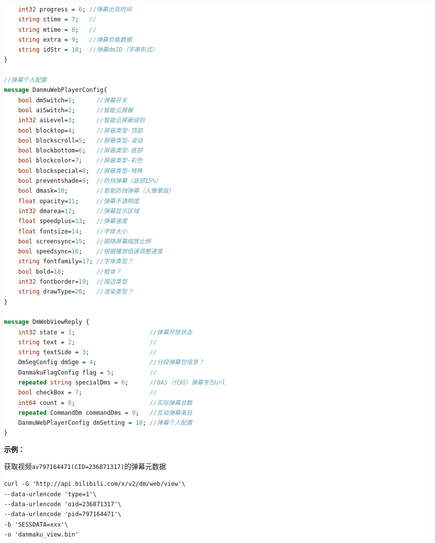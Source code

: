```protobuf
    int32 progress = 6; //弹幕出现时间
    string ctime = 7;   //
    string mtime = 8;   //
    string extra = 9;   //弹幕负载数据
    string idStr = 10;  //弹幕dmID（字串形式）
}

//弹幕个人配置
message DanmuWebPlayerConfig{
    bool dmSwitch=1;      //弹幕开关
    bool aiSwitch=2;      //智能云屏蔽
    int32 aiLevel=3;      //智能云屏蔽级别
    bool blocktop=4;      //屏蔽类型-顶部
    bool blockscroll=5;   //屏蔽类型-滚动
    bool blockbottom=6;   //屏蔽类型-底部
    bool blockcolor=7;    //屏蔽类型-彩色
    bool blockspecial=8;  //屏蔽类型-特殊
    bool preventshade=9;  //防挡弹幕（底部15%）
    bool dmask=10;        //智能防挡弹幕（人像蒙版）
    float opacity=11;     //弹幕不透明度
    int32 dmarea=12;      //弹幕显示区域
    float speedplus=13;   //弹幕速度
    float fontsize=14;    //字体大小
    bool screensync=15;   //跟随屏幕缩放比例
    bool speedsync=16;    //根据播放倍速调整速度
    string fontfamily=17; //字体类型？
    bool bold=18;         //粗体？
    int32 fontborder=19;  //描边类型
    string drawType=20;   //渲染类型？
}

message DmWebViewReply {
    int32 state = 1;                     //弹幕开放状态
    string text = 2;                     //
    string textSide = 3;                 //
    DmSegConfig dmSge = 4;               //分段弹幕包信息？
    DanmakuFlagConfig flag = 5;          //
    repeated string specialDms = 6;      //BAS（代码）弹幕专包url
    bool checkBox = 7;                   //
    int64 count = 8;                     //实际弹幕总数
    repeated CommandDm commandDms = 9;   //互动弹幕条目
    DanmuWebPlayerConfig dmSetting = 10; //弹幕个人配置
}
```

**示例：**

获取视频`av797164471(CID=236871317)`的弹幕元数据

```shell
curl -G 'http://api.bilibili.com/x/v2/dm/web/view'\
--data-urlencode 'type=1'\
--data-urlencode 'oid=236871317'\
--data-urlencode 'pid=797164471'\
-b 'SESSDATA=xxx'\
-o 'danmaku_view.bin'
```
